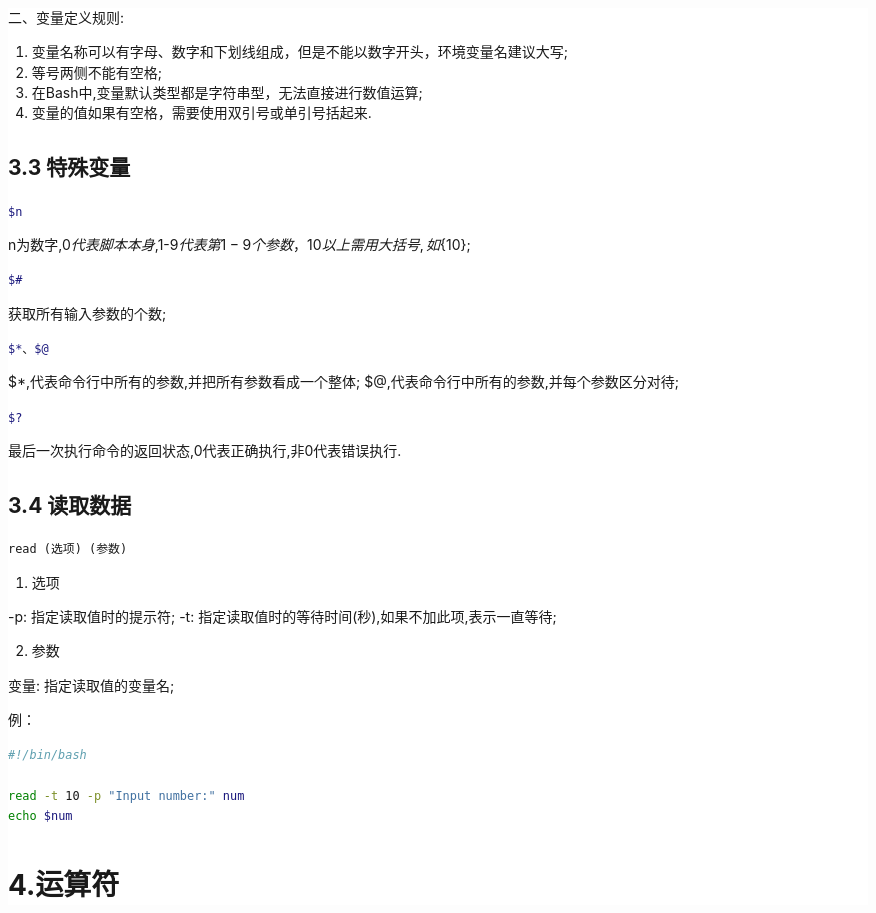 二、变量定义规则:

1. 变量名称可以有字母、数字和下划线组成，但是不能以数字开头，环境变量名建议大写;
2. 等号两侧不能有空格;
3. 在Bash中,变量默认类型都是字符串型，无法直接进行数值运算;
4. 变量的值如果有空格，需要使用双引号或单引号括起来.


## 3.3 特殊变量

```bash
$n
```

n为数字,$0代表脚本本身,$1-$9代表第1-9个参数，10以上需用大括号,如${10};

```bash
$#
```

获取所有输入参数的个数;

```bash
$*、$@
```

$*,代表命令行中所有的参数,并把所有参数看成一个整体;
$@,代表命令行中所有的参数,并每个参数区分对待;

```bash
$?
```

最后一次执行命令的返回状态,0代表正确执行,非0代表错误执行.


## 3.4 读取数据

`read (选项) (参数)`

1. 选项

-p: 指定读取值时的提示符;
-t: 指定读取值时的等待时间(秒),如果不加此项,表示一直等待;

2. 参数

变量: 指定读取值的变量名;

例：

```bash
#!/bin/bash

read -t 10 -p "Input number:" num
echo $num
```


# 4.运算符
